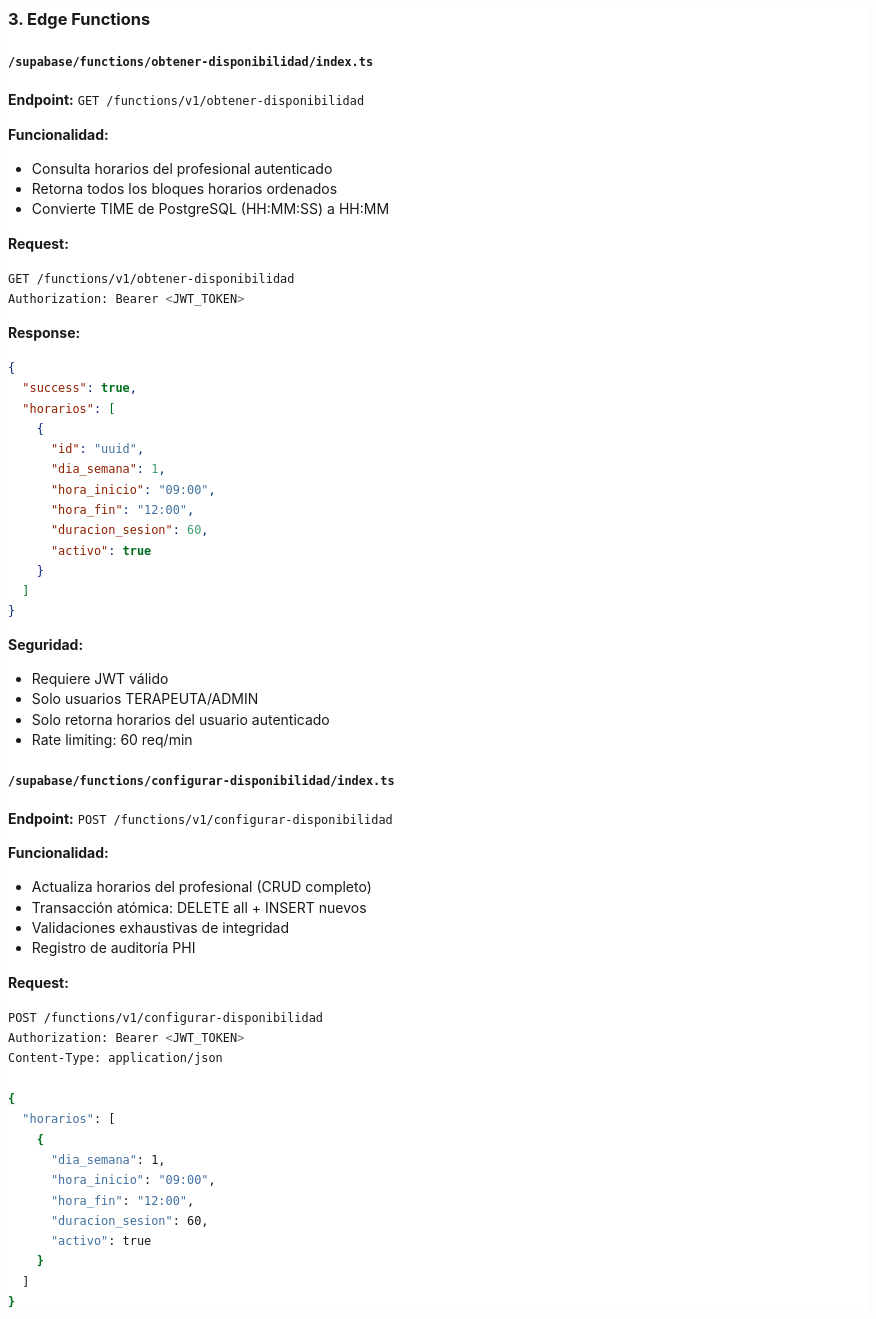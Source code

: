 ### 3. Edge Functions

#### `/supabase/functions/obtener-disponibilidad/index.ts`
**Endpoint:** `GET /functions/v1/obtener-disponibilidad`

**Funcionalidad:**
- Consulta horarios del profesional autenticado
- Retorna todos los bloques horarios ordenados
- Convierte TIME de PostgreSQL (HH:MM:SS) a HH:MM

**Request:**
```bash
GET /functions/v1/obtener-disponibilidad
Authorization: Bearer <JWT_TOKEN>
```

**Response:**
```json
{
  "success": true,
  "horarios": [
    {
      "id": "uuid",
      "dia_semana": 1,
      "hora_inicio": "09:00",
      "hora_fin": "12:00",
      "duracion_sesion": 60,
      "activo": true
    }
  ]
}
```

**Seguridad:**
- Requiere JWT válido
- Solo usuarios TERAPEUTA/ADMIN
- Solo retorna horarios del usuario autenticado
- Rate limiting: 60 req/min

#### `/supabase/functions/configurar-disponibilidad/index.ts`
**Endpoint:** `POST /functions/v1/configurar-disponibilidad`

**Funcionalidad:**
- Actualiza horarios del profesional (CRUD completo)
- Transacción atómica: DELETE all + INSERT nuevos
- Validaciones exhaustivas de integridad
- Registro de auditoría PHI

**Request:**
```bash
POST /functions/v1/configurar-disponibilidad
Authorization: Bearer <JWT_TOKEN>
Content-Type: application/json

{
  "horarios": [
    {
      "dia_semana": 1,
      "hora_inicio": "09:00",
      "hora_fin": "12:00",
      "duracion_sesion": 60,
      "activo": true
    }
  ]
}
```